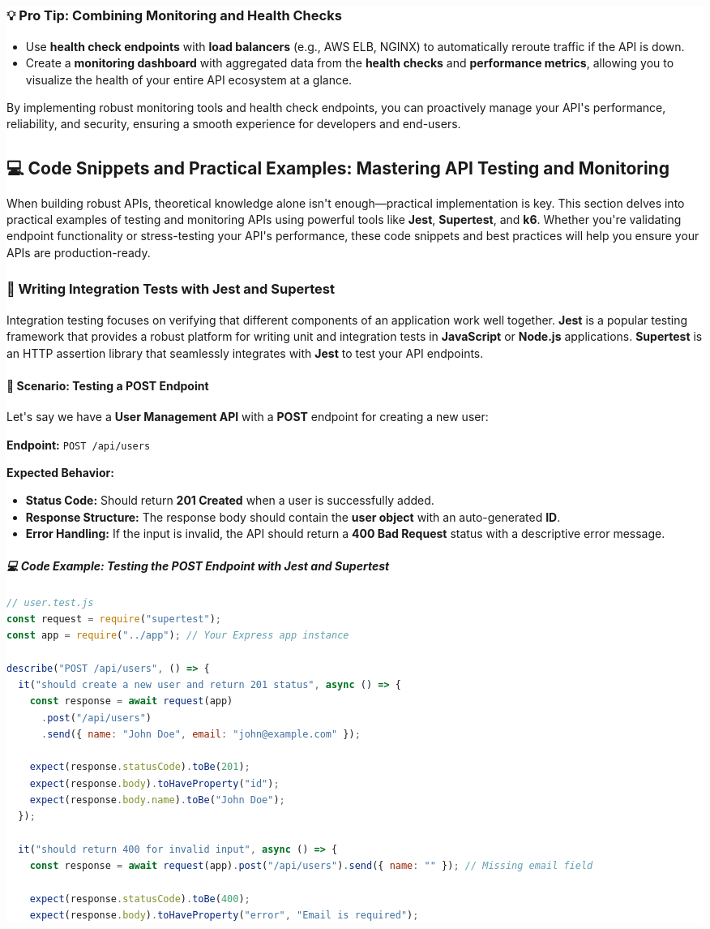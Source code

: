 ### 💡 Pro Tip: Combining Monitoring and Health Checks

- Use **health check endpoints** with **load balancers** (e.g., AWS ELB, NGINX) to automatically reroute traffic if the API is down.
- Create a **monitoring dashboard** with aggregated data from the **health checks** and **performance metrics**, allowing you to visualize the health of your entire API ecosystem at a glance.

By implementing robust monitoring tools and health check endpoints, you can proactively manage your API's performance, reliability, and security, ensuring a smooth experience for developers and end-users.

## 💻 Code Snippets and Practical Examples: Mastering API Testing and Monitoring

When building robust APIs, theoretical knowledge alone isn't enough—practical implementation is key. This section delves into practical examples of testing and monitoring APIs using powerful tools like **Jest**, **Supertest**, and **k6**. Whether you're validating endpoint functionality or stress-testing your API's performance, these code snippets and best practices will help you ensure your APIs are production-ready.

### 🧪 Writing Integration Tests with Jest and Supertest

Integration testing focuses on verifying that different components of an application work well together. **Jest** is a popular testing framework that provides a robust platform for writing unit and integration tests in **JavaScript** or **Node.js** applications. **Supertest** is an HTTP assertion library that seamlessly integrates with **Jest** to test your API endpoints.

#### 🚀 Scenario: Testing a POST Endpoint

Let's say we have a **User Management API** with a **POST** endpoint for creating a new user:

**Endpoint:** `POST /api/users`

**Expected Behavior:**

- **Status Code:** Should return **201 Created** when a user is successfully added.
- **Response Structure:** The response body should contain the **user object** with an auto-generated **ID**.
- **Error Handling:** If the input is invalid, the API should return a **400 Bad Request** status with a descriptive error message.

##### 💻 Code Example: Testing the POST Endpoint with Jest and Supertest

```js
// user.test.js
const request = require("supertest");
const app = require("../app"); // Your Express app instance

describe("POST /api/users", () => {
  it("should create a new user and return 201 status", async () => {
    const response = await request(app)
      .post("/api/users")
      .send({ name: "John Doe", email: "john@example.com" });

    expect(response.statusCode).toBe(201);
    expect(response.body).toHaveProperty("id");
    expect(response.body.name).toBe("John Doe");
  });

  it("should return 400 for invalid input", async () => {
    const response = await request(app).post("/api/users").send({ name: "" }); // Missing email field

    expect(response.statusCode).toBe(400);
    expect(response.body).toHaveProperty("error", "Email is required");
```